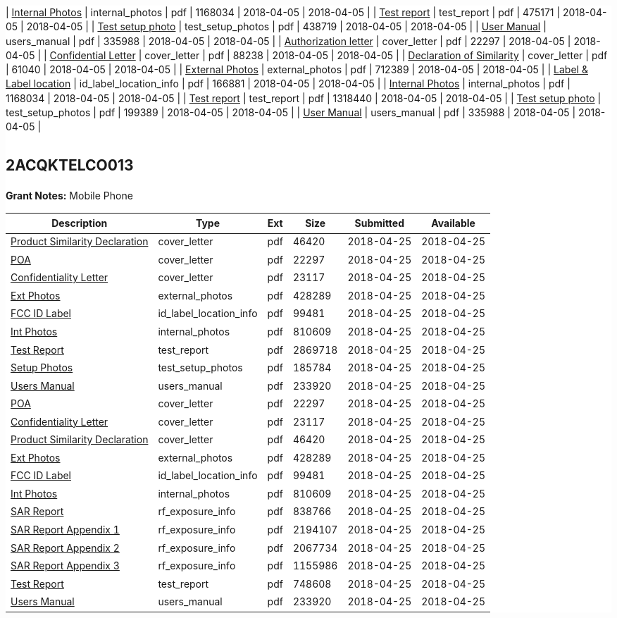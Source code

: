 | [Internal Photos](2ACQKTELCO015/0de14ae5dd629ea67c6dd6dcef731df9/3807450.pdf) | internal_photos | pdf | 1168034 | 2018-04-05 | 2018-04-05 |
| [Test report](2ACQKTELCO015/0de14ae5dd629ea67c6dd6dcef731df9/3807453.pdf) | test_report | pdf | 475171 | 2018-04-05 | 2018-04-05 |
| [Test setup photo](2ACQKTELCO015/0de14ae5dd629ea67c6dd6dcef731df9/3807454.pdf) | test_setup_photos | pdf | 438719 | 2018-04-05 | 2018-04-05 |
| [User Manual](2ACQKTELCO015/0de14ae5dd629ea67c6dd6dcef731df9/3807455.pdf) | users_manual | pdf | 335988 | 2018-04-05 | 2018-04-05 |
| [Authorization letter](2ACQKTELCO015/ded91c0c792cc30cd30434b29ddbb707/3807444.pdf) | cover_letter | pdf | 22297 | 2018-04-05 | 2018-04-05 |
| [Confidential Letter](2ACQKTELCO015/ded91c0c792cc30cd30434b29ddbb707/3807445.pdf) | cover_letter | pdf | 88238 | 2018-04-05 | 2018-04-05 |
| [Declaration of Similarity](2ACQKTELCO015/ded91c0c792cc30cd30434b29ddbb707/3807446.pdf) | cover_letter | pdf | 61040 | 2018-04-05 | 2018-04-05 |
| [External Photos](2ACQKTELCO015/ded91c0c792cc30cd30434b29ddbb707/3807448.pdf) | external_photos | pdf | 712389 | 2018-04-05 | 2018-04-05 |
| [Label & Label location](2ACQKTELCO015/ded91c0c792cc30cd30434b29ddbb707/3807449.pdf) | id_label_location_info | pdf | 166881 | 2018-04-05 | 2018-04-05 |
| [Internal Photos](2ACQKTELCO015/ded91c0c792cc30cd30434b29ddbb707/3807450.pdf) | internal_photos | pdf | 1168034 | 2018-04-05 | 2018-04-05 |
| [Test report](2ACQKTELCO015/ded91c0c792cc30cd30434b29ddbb707/3807465.pdf) | test_report | pdf | 1318440 | 2018-04-05 | 2018-04-05 |
| [Test setup photo](2ACQKTELCO015/ded91c0c792cc30cd30434b29ddbb707/3807466.pdf) | test_setup_photos | pdf | 199389 | 2018-04-05 | 2018-04-05 |
| [User Manual](2ACQKTELCO015/ded91c0c792cc30cd30434b29ddbb707/3807455.pdf) | users_manual | pdf | 335988 | 2018-04-05 | 2018-04-05 |
## 2ACQKTELCO013
**Grant Notes:** Mobile Phone

| Description | Type | Ext | Size | Submitted | Available |
| ----------- | ---- | --- | ---- | --------- | --------- |
| [Product Similarity Declaration](2ACQKTELCO013/3954cc0a838d4c6c562350297317ec52/3828205.pdf) | cover_letter | pdf | 46420 | 2018-04-25 | 2018-04-25 |
| [POA](2ACQKTELCO013/3954cc0a838d4c6c562350297317ec52/3828203.pdf) | cover_letter | pdf | 22297 | 2018-04-25 | 2018-04-25 |
| [Confidentiality Letter](2ACQKTELCO013/3954cc0a838d4c6c562350297317ec52/3828204.pdf) | cover_letter | pdf | 23117 | 2018-04-25 | 2018-04-25 |
| [Ext Photos](2ACQKTELCO013/3954cc0a838d4c6c562350297317ec52/3828207.pdf) | external_photos | pdf | 428289 | 2018-04-25 | 2018-04-25 |
| [FCC ID Label](2ACQKTELCO013/3954cc0a838d4c6c562350297317ec52/3828208.pdf) | id_label_location_info | pdf | 99481 | 2018-04-25 | 2018-04-25 |
| [Int Photos](2ACQKTELCO013/3954cc0a838d4c6c562350297317ec52/3828209.pdf) | internal_photos | pdf | 810609 | 2018-04-25 | 2018-04-25 |
| [Test Report](2ACQKTELCO013/3954cc0a838d4c6c562350297317ec52/3828229.pdf) | test_report | pdf | 2869718 | 2018-04-25 | 2018-04-25 |
| [Setup Photos](2ACQKTELCO013/3954cc0a838d4c6c562350297317ec52/3828230.pdf) | test_setup_photos | pdf | 185784 | 2018-04-25 | 2018-04-25 |
| [Users Manual](2ACQKTELCO013/3954cc0a838d4c6c562350297317ec52/3828215.pdf) | users_manual | pdf | 233920 | 2018-04-25 | 2018-04-25 |
| [POA](2ACQKTELCO013/f68c74f58ebdaefb00458dbd8703822b/3828203.pdf) | cover_letter | pdf | 22297 | 2018-04-25 | 2018-04-25 |
| [Confidentiality Letter](2ACQKTELCO013/f68c74f58ebdaefb00458dbd8703822b/3828204.pdf) | cover_letter | pdf | 23117 | 2018-04-25 | 2018-04-25 |
| [Product Similarity Declaration](2ACQKTELCO013/f68c74f58ebdaefb00458dbd8703822b/3828205.pdf) | cover_letter | pdf | 46420 | 2018-04-25 | 2018-04-25 |
| [Ext Photos](2ACQKTELCO013/f68c74f58ebdaefb00458dbd8703822b/3828207.pdf) | external_photos | pdf | 428289 | 2018-04-25 | 2018-04-25 |
| [FCC ID Label](2ACQKTELCO013/f68c74f58ebdaefb00458dbd8703822b/3828208.pdf) | id_label_location_info | pdf | 99481 | 2018-04-25 | 2018-04-25 |
| [Int Photos](2ACQKTELCO013/f68c74f58ebdaefb00458dbd8703822b/3828209.pdf) | internal_photos | pdf | 810609 | 2018-04-25 | 2018-04-25 |
| [SAR Report](2ACQKTELCO013/f68c74f58ebdaefb00458dbd8703822b/3828216.pdf) | rf_exposure_info | pdf | 838766 | 2018-04-25 | 2018-04-25 |
| [SAR Report Appendix 1](2ACQKTELCO013/f68c74f58ebdaefb00458dbd8703822b/3828217.pdf) | rf_exposure_info | pdf | 2194107 | 2018-04-25 | 2018-04-25 |
| [SAR Report Appendix 2](2ACQKTELCO013/f68c74f58ebdaefb00458dbd8703822b/3828218.pdf) | rf_exposure_info | pdf | 2067734 | 2018-04-25 | 2018-04-25 |
| [SAR Report Appendix 3](2ACQKTELCO013/f68c74f58ebdaefb00458dbd8703822b/3828219.pdf) | rf_exposure_info | pdf | 1155986 | 2018-04-25 | 2018-04-25 |
| [Test Report](2ACQKTELCO013/f68c74f58ebdaefb00458dbd8703822b/3828214.pdf) | test_report | pdf | 748608 | 2018-04-25 | 2018-04-25 |
| [Users Manual](2ACQKTELCO013/f68c74f58ebdaefb00458dbd8703822b/3828215.pdf) | users_manual | pdf | 233920 | 2018-04-25 | 2018-04-25 |